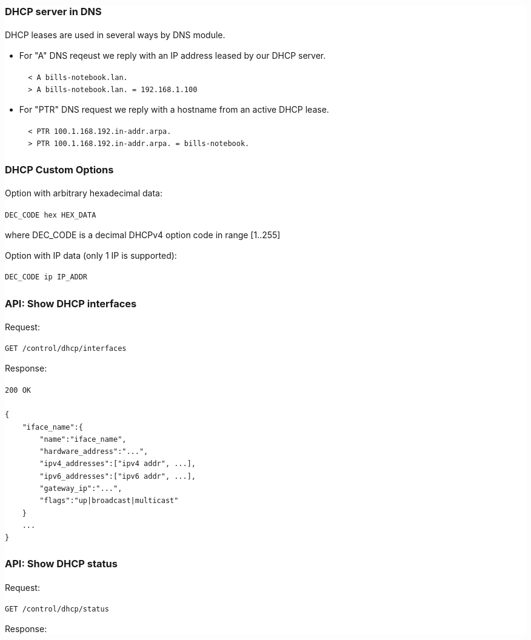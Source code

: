 
### DHCP server in DNS

DHCP leases are used in several ways by DNS module.

* For "A" DNS reqeust we reply with an IP address leased by our DHCP server.

		< A bills-notebook.lan.
		> A bills-notebook.lan. = 192.168.1.100

* For "PTR" DNS request we reply with a hostname from an active DHCP lease.

		< PTR 100.1.168.192.in-addr.arpa.
		> PTR 100.1.168.192.in-addr.arpa. = bills-notebook.


### DHCP Custom Options

Option with arbitrary hexadecimal data:

	DEC_CODE hex HEX_DATA

where DEC_CODE is a decimal DHCPv4 option code in range [1..255]

Option with IP data (only 1 IP is supported):

	DEC_CODE ip IP_ADDR


### API: Show DHCP interfaces

Request:

	GET /control/dhcp/interfaces

Response:

	200 OK

	{
		"iface_name":{
			"name":"iface_name",
			"hardware_address":"...",
			"ipv4_addresses":["ipv4 addr", ...],
			"ipv6_addresses":["ipv6 addr", ...],
			"gateway_ip":"...",
			"flags":"up|broadcast|multicast"
		}
		...
	}


### API: Show DHCP status

Request:

	GET /control/dhcp/status

Response:
